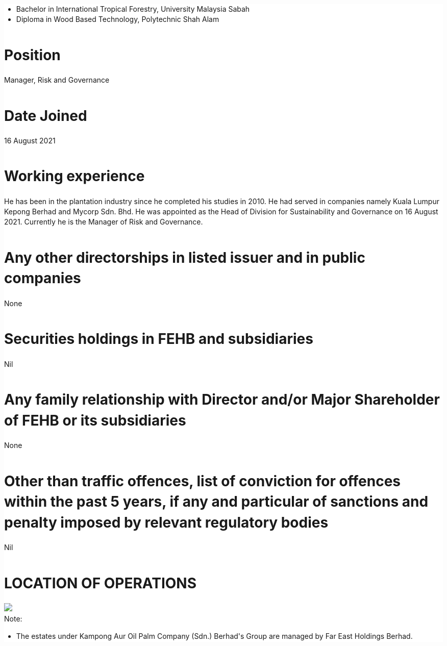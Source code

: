 - Bachelor in International Tropical Forestry, University Malaysia Sabah  
- Diploma in Wood Based Technology, Polytechnic Shah Alam

# Position

Manager, Risk and Governance

# Date Joined

16 August 2021

# Working experience

He has been in the plantation industry since he completed his studies in 2010. He had served in companies namely Kuala Lumpur Kepong Berhad and Mycorp Sdn. Bhd. He was appointed as the Head of Division for Sustainability and Governance on 16 August 2021. Currently he is the Manager of Risk and Governance.

# Any other directorships in listed issuer and in public companies

None

# Securities holdings in FEHB and subsidiaries

Nil

# Any family relationship with Director and/or Major Shareholder of FEHB or its subsidiaries

None

# Other than traffic offences, list of conviction for offences within the past 5 years, if any and particular of sanctions and penalty imposed by relevant regulatory bodies

Nil

# LOCATION OF OPERATIONS

![](images/13e77e4023e02dcbbc3f49f94e1f7932d401ba4f7fbe5169de00a9cbf865a168.jpg)  
Note:  
* The estates under Kampong Aur Oil Palm Company (Sdn.) Berhad's Group are managed by Far East Holdings Berhad.
